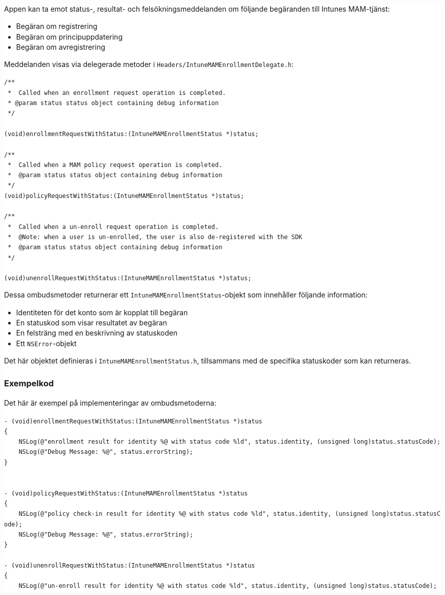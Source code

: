 Appen kan ta emot status-, resultat- och felsökningsmeddelanden om följande begäranden till Intunes MAM-tjänst:

 - Begäran om registrering
 - Begäran om principuppdatering
 - Begäran om avregistrering

Meddelanden visas via delegerade metoder i `Headers/IntuneMAMEnrollmentDelegate.h`:

```objc
/**
 *  Called when an enrollment request operation is completed.
 * @param status status object containing debug information
 */

(void)enrollmentRequestWithStatus:(IntuneMAMEnrollmentStatus *)status;

/**
 *  Called when a MAM policy request operation is completed.
 *  @param status status object containing debug information
 */
(void)policyRequestWithStatus:(IntuneMAMEnrollmentStatus *)status;

/**
 *  Called when a un-enroll request operation is completed.
 *  @Note: when a user is un-enrolled, the user is also de-registered with the SDK
 *  @param status status object containing debug information
 */

(void)unenrollRequestWithStatus:(IntuneMAMEnrollmentStatus *)status;
```

Dessa ombudsmetoder returnerar ett `IntuneMAMEnrollmentStatus`-objekt som innehåller följande information:

- Identiteten för det konto som är kopplat till begäran
- En statuskod som visar resultatet av begäran
- En felsträng med en beskrivning av statuskoden
- Ett `NSError`-objekt

Det här objektet definieras i `IntuneMAMEnrollmentStatus.h`, tillsammans med de specifika statuskoder som kan returneras.


### <a name="sample-code"></a>Exempelkod

Det här är exempel på implementeringar av ombudsmetoderna:

```objc
- (void)enrollmentRequestWithStatus:(IntuneMAMEnrollmentStatus *)status
{
    NSLog(@"enrollment result for identity %@ with status code %ld", status.identity, (unsigned long)status.statusCode);
    NSLog(@"Debug Message: %@", status.errorString);
}


- (void)policyRequestWithStatus:(IntuneMAMEnrollmentStatus *)status
{
    NSLog(@"policy check-in result for identity %@ with status code %ld", status.identity, (unsigned long)status.statusCode);
    NSLog(@"Debug Message: %@", status.errorString);
}

- (void)unenrollRequestWithStatus:(IntuneMAMEnrollmentStatus *)status
{
    NSLog(@"un-enroll result for identity %@ with status code %ld", status.identity, (unsigned long)status.statusCode);
```